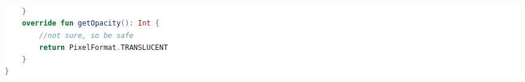 ```kotlin
    }
    override fun getOpacity(): Int {
        //not sure, so be safe
        return PixelFormat.TRANSLUCENT
    }
}
```

